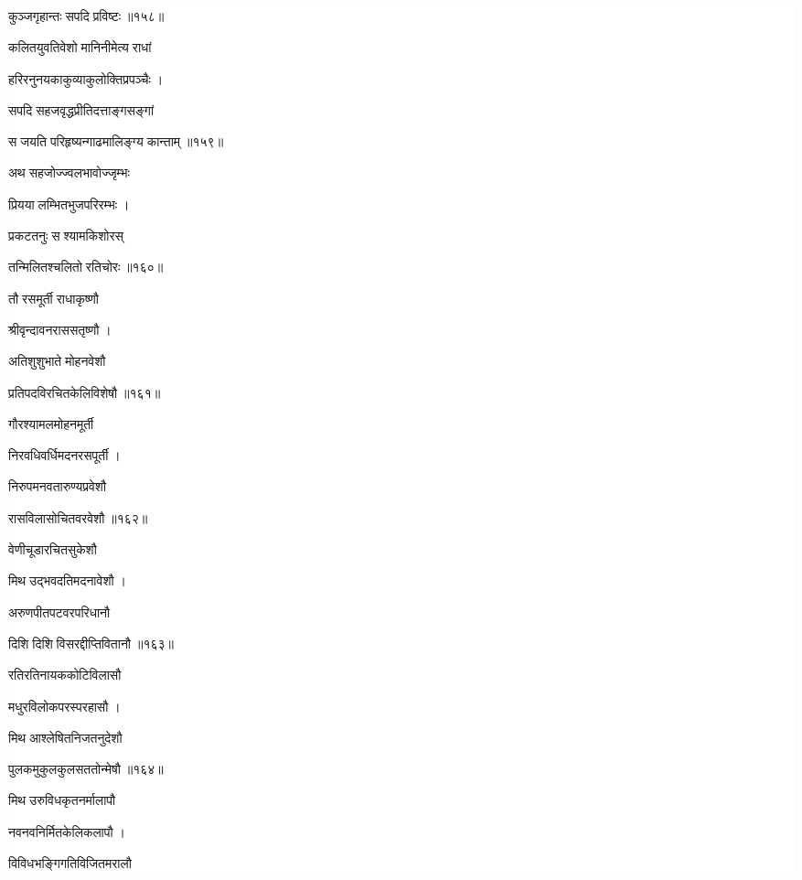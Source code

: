 कुञ्जगृहान्तः सपदि प्रविष्टः ॥१५८॥



कलितयुवतिवेशो मानिनीमेत्य राधां

हरिरनुनयकाकुव्याकुलोक्तिप्रपञ्चैः ।

सपदि सहजवृद्धप्रीतिदत्ताङ्गसङ्गां

स जयति परिहृष्यन्गाढमालिङ्ग्य कान्ताम् ॥१५९॥



अथ सहजोज्ज्वलभावोज्जृम्भः

प्रियया लम्भितभुजपरिरम्भः ।

प्रकटतनुः स श्यामकिशोरस्

तन्मिलितश्चलितो रतिचोरः ॥१६०॥



तौ रसमूर्ती राधाकृष्णौ

श्रीवृन्दावनराससतृष्णौ ।

अतिशुशुभाते मोहनवेशौ

प्रतिपदविरचितकेलिविशेषौ ॥१६१॥



गौरश्यामलमोहनमूर्ती

निरवधिवर्धिमदनरसपूर्ती ।

निरुपमनवतारुण्यप्रवेशौ

रासविलासोचितवरवेशौ ॥१६२॥



वेणीचूडारचितसुकेशौ

मिथ उद्भवदतिमदनावेशौ ।

अरुणपीतपटवरपरिधानौ

दिशि दिशि विसरद्दीप्तिवितानौ ॥१६३॥



रतिरतिनायककोटिविलासौ

मधुरविलोकपरस्परहासौ ।

मिथ आश्लेषितनिजतनुदेशौ

पुलकमुकुलकुलसततोन्मेषौ ॥१६४॥



मिथ उरुविधकृतनर्मालापौ

नवनवनिर्मितकेलिकलापौ ।

विविधभङ्गिगतिविजितमरालौ
